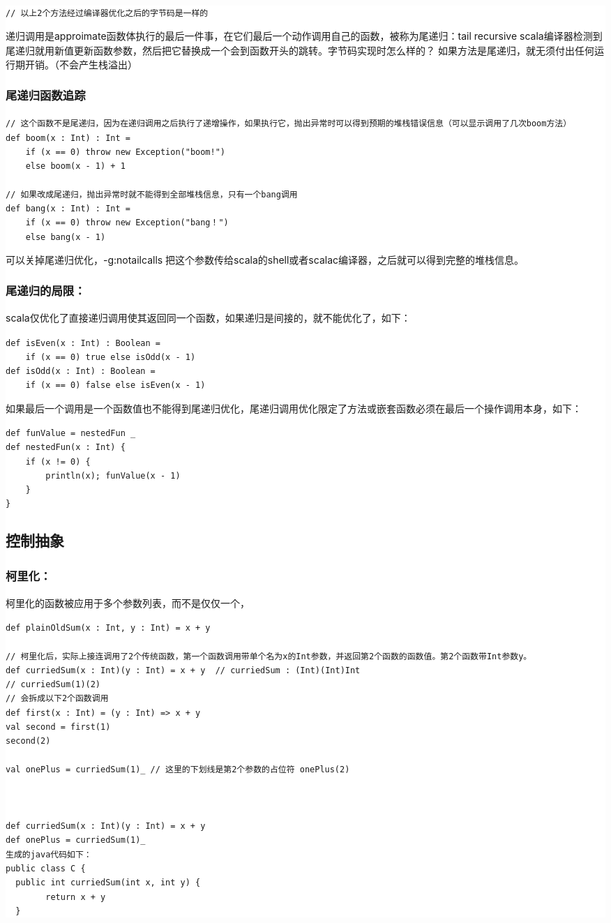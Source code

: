     // 以上2个方法经过编译器优化之后的字节码是一样的

递归调用是approimate函数体执行的最后一件事，在它们最后一个动作调用自己的函数，被称为尾递归：tail recursive
scala编译器检测到尾递归就用新值更新函数参数，然后把它替换成一个会到函数开头的跳转。字节码实现时怎么样的？
如果方法是尾递归，就无须付出任何运行期开销。（不会产生栈溢出）

### 尾递归函数追踪

    // 这个函数不是尾递归，因为在递归调用之后执行了递增操作，如果执行它，抛出异常时可以得到预期的堆栈错误信息（可以显示调用了几次boom方法）
    def boom(x : Int) : Int =
        if (x == 0) throw new Exception("boom!")
        else boom(x - 1) + 1

    // 如果改成尾递归，抛出异常时就不能得到全部堆栈信息，只有一个bang调用
    def bang(x : Int) : Int =
        if (x == 0) throw new Exception("bang！")
        else bang(x - 1)
可以关掉尾递归优化，-g:notailcalls  把这个参数传给scala的shell或者scalac编译器，之后就可以得到完整的堆栈信息。

### 尾递归的局限：
scala仅优化了直接递归调用使其返回同一个函数，如果递归是间接的，就不能优化了，如下：

    def isEven(x : Int) : Boolean =
        if (x == 0) true else isOdd(x - 1)
    def isOdd(x : Int) : Boolean =
        if (x == 0) false else isEven(x - 1)
如果最后一个调用是一个函数值也不能得到尾递归优化，尾递归调用优化限定了方法或嵌套函数必须在最后一个操作调用本身，如下：

    def funValue = nestedFun _
    def nestedFun(x : Int) {
        if (x != 0) {
            println(x); funValue(x - 1)
        }
    }

## 控制抽象
### 柯里化：
柯里化的函数被应用于多个参数列表，而不是仅仅一个，

    def plainOldSum(x : Int, y : Int) = x + y

    // 柯里化后，实际上接连调用了2个传统函数，第一个函数调用带单个名为x的Int参数，并返回第2个函数的函数值。第2个函数带Int参数y。
    def curriedSum(x : Int)(y : Int) = x + y  // curriedSum : (Int)(Int)Int
    // curriedSum(1)(2)
    // 会拆成以下2个函数调用
    def first(x : Int) = (y : Int) => x + y
    val second = first(1)
    second(2)

    val onePlus = curriedSum(1)_ // 这里的下划线是第2个参数的占位符 onePlus(2)



    def curriedSum(x : Int)(y : Int) = x + y
    def onePlus = curriedSum(1)_
    生成的java代码如下：
    public class C {
      public int curriedSum(int x, int y) {
            return x + y
      }
